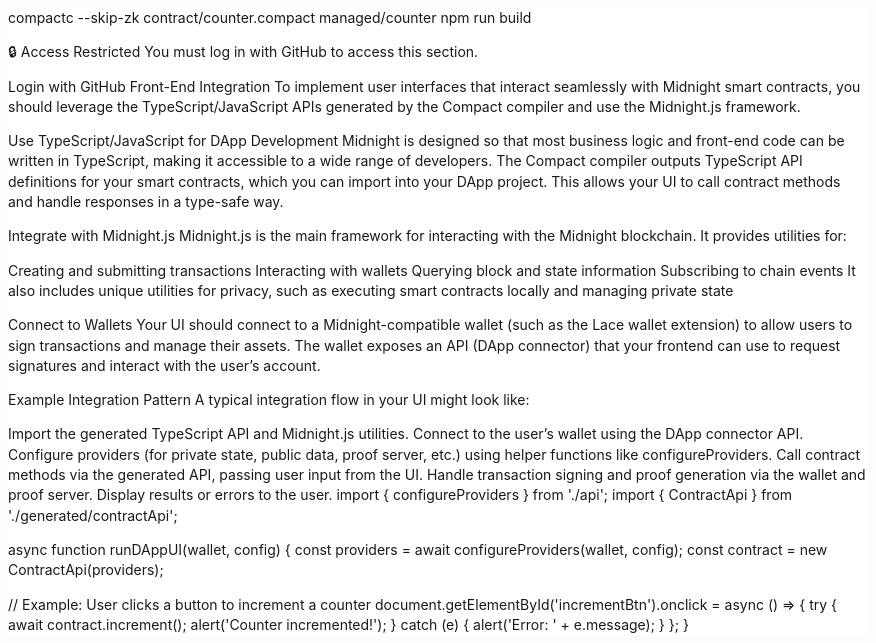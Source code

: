 compactc --skip-zk contract/counter.compact managed/counter
npm run build

🔒 Access Restricted
You must log in with GitHub to access this section.

Login with GitHub
Front-End Integration
To implement user interfaces that interact seamlessly with Midnight smart contracts, you should leverage the TypeScript/JavaScript APIs generated by the Compact compiler and use the Midnight.js framework.

Use TypeScript/JavaScript for DApp Development
Midnight is designed so that most business logic and front-end code can be written in TypeScript, making it accessible to a wide range of developers. The Compact compiler outputs TypeScript API definitions for your smart contracts, which you can import into your DApp project. This allows your UI to call contract methods and handle responses in a type-safe way.

Integrate with Midnight.js
Midnight.js is the main framework for interacting with the Midnight blockchain. It provides utilities for:

Creating and submitting transactions
Interacting with wallets
Querying block and state information
Subscribing to chain events
It also includes unique utilities for privacy, such as executing smart contracts locally and managing private state

Connect to Wallets
Your UI should connect to a Midnight-compatible wallet (such as the Lace wallet extension) to allow users to sign transactions and manage their assets. The wallet exposes an API (DApp connector) that your frontend can use to request signatures and interact with the user’s account.

Example Integration Pattern
A typical integration flow in your UI might look like:

Import the generated TypeScript API and Midnight.js utilities.
Connect to the user’s wallet using the DApp connector API.
Configure providers (for private state, public data, proof server, etc.) using helper functions like configureProviders.
Call contract methods via the generated API, passing user input from the UI.
Handle transaction signing and proof generation via the wallet and proof server.
Display results or errors to the user.
import { configureProviders } from './api';
import { ContractApi } from './generated/contractApi';

async function runDAppUI(wallet, config) {
  const providers = await configureProviders(wallet, config);
  const contract = new ContractApi(providers);

  // Example: User clicks a button to increment a counter
  document.getElementById('incrementBtn').onclick = async () => {
    try {
      await contract.increment();
      alert('Counter incremented!');
    } catch (e) {
      alert('Error: ' + e.message);
    }
  };
}
